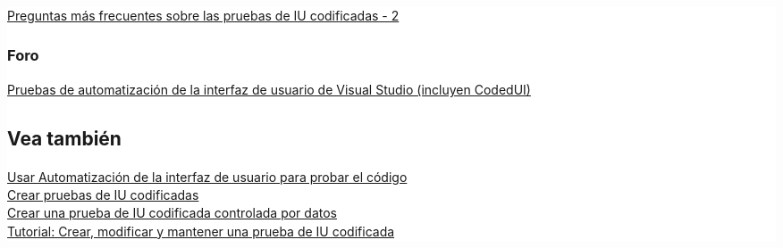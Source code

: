  [Preguntas más frecuentes sobre las pruebas de IU codificadas - 2](http://go.microsoft.com/fwlink/?LinkID=230578)  
  
### <a name="forum"></a>Foro  
 [Pruebas de automatización de la interfaz de usuario de Visual Studio (incluyen CodedUI)](http://go.microsoft.com/fwlink/?LinkID=224497)  
  
## <a name="see-also"></a>Vea también

[Usar Automatización de la interfaz de usuario para probar el código](../test/use-ui-automation-to-test-your-code.md)  
[Crear pruebas de IU codificadas](../test/use-ui-automation-to-test-your-code.md#VerifyingCodeUsingCUITCreate)  
[Crear una prueba de IU codificada controlada por datos](../test/creating-a-data-driven-coded-ui-test.md)  
[Tutorial: Crear, modificar y mantener una prueba de IU codificada](../test/walkthrough-creating-editing-and-maintaining-a-coded-ui-test.md)

